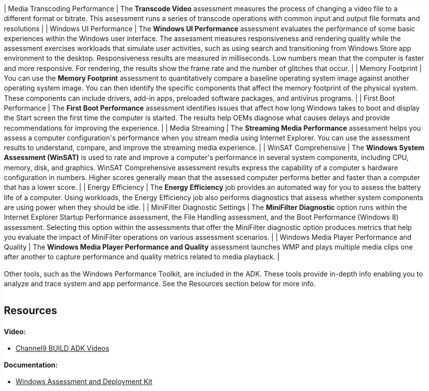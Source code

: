 | Media Transcoding Performance                | The **Transcode Video** assessment measures the process of changing a video file to a different format or bitrate. This assessment runs a series of transcode operations with common input and output file formats and resolutions                                                                                                                                                                                                                                                                                                                                           |
| Windows UI Performance                       | The **Windows UI Performance** assessment evaluates the performance of some basic experiences within the Windows user interface. The assessment measures responsiveness and rendering quality while the assessment exercises workloads that simulate user activities, such as using search and transitioning from Windows Store app environment to the desktop. Responsiveness results are measured in milliseconds. Low numbers mean that the computer is faster and more responsive. For rendering, the results show the frame rate and the number of glitches that occur. |
| Memory Footprint                             | You can use the **Memory Footprint** assessment to quantitatively compare a baseline operating system image against another operating system image. You can then identify the specific components that affect the memory footprint of the physical system. These components can include drivers, add-in apps, preloaded software packages, and antivirus programs.                                                                                                                                                                                                           |
| First Boot Performance                       | The **First Boot Performance** assessment identifies issues that affect how long Windows takes to boot and display the Start screen the first time the computer is started. The results help OEMs diagnose what causes delays and provide recommendations for improving the experience.                                                                                                                                                                                                                                                                                      |
| Media Streaming                              | The **Streaming Media Performance** assessment helps you assess a computer configuration's performance when you stream media using Internet Explorer. You can use the assessment results to understand, compare, and improve the streaming media experience.                                                                                                                                                                                                                                                                                                                 |
| WinSAT Comprehensive                         | The **Windows System Assessment (WinSAT)** is used to rate and improve a computer's performance in several system components, including CPU, memory, disk, and graphics. WinSAT Comprehensive assessment results express the capability of a computer s hardware configuration in numbers. Higher scores generally mean that the assessed computer performs better and faster than a computer that has a lower score.                                                                                                                                                        |
| Energy Efficiency                            | The **Energy Efficiency** job provides an automated way for you to assess the battery life of a computer. Using workloads, the Energy Efficiency job also performs diagnostics that assess whether system components are using power when they should be idle.                                                                                                                                                                                                                                                                                                               |
| MiniFilter Diagnostic Settings               | The **MiniFilter Diagnostic** option runs within the Internet Explorer Startup Performance assessment, the File Handling assessment, and the Boot Performance (Windows 8) assessment. Selecting this option within the assessments that offer the MiniFilter diagnostic option produces metrics that help you evaluate the impact of MiniFilter operations on various assessment scenarios.                                                                                                                                                                                  |
| Windows Media Player Performance and Quality | The **Windows Media Player Performance and Quality** assessment launches WMP and plays multiple media clips one after another to capture performance and quality metrics related to media playback.                                                                                                                                                                                                                                                                                                                                                                          |



 

Other tools, such as the Windows Performance Toolkit, are included in the ADK. These tools provide in-depth info enabling you to analyze and trace system and app performance. See the Resources section below for more info.

## Resources

**Video:**

-   [Channel9   BUILD ADK Videos](https://channel9.msdn.com/Events/BUILD/BUILD2011?sort=status&direction=asc&term=&t=assessment+and+deployment+kit)

  
**Documentation:**

-   [Windows Assessment and Deployment Kit](/previous-versions/windows/hh825420(v=win.10))